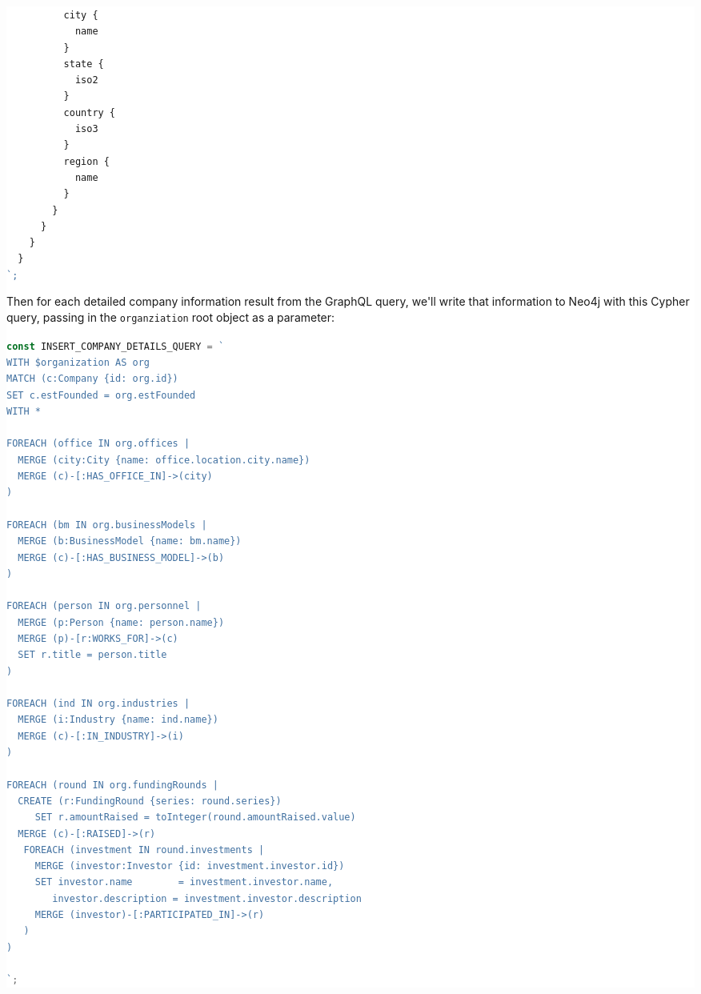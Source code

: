 ```js
          city {
            name
          }
          state {
            iso2
          }
          country {
            iso3
          }
          region {
            name
          }
        }
      }
    }
  }
`;
```

Then for each detailed company information result from the GraphQL query, we'll write that information to Neo4j with this Cypher query, passing in the `organziation` root object as a parameter:

```js
const INSERT_COMPANY_DETAILS_QUERY = `
WITH $organization AS org
MATCH (c:Company {id: org.id})
SET c.estFounded = org.estFounded
WITH *

FOREACH (office IN org.offices | 
  MERGE (city:City {name: office.location.city.name})
  MERGE (c)-[:HAS_OFFICE_IN]->(city)
)

FOREACH (bm IN org.businessModels |
  MERGE (b:BusinessModel {name: bm.name})
  MERGE (c)-[:HAS_BUSINESS_MODEL]->(b)
)

FOREACH (person IN org.personnel |
  MERGE (p:Person {name: person.name})
  MERGE (p)-[r:WORKS_FOR]->(c)
  SET r.title = person.title
)

FOREACH (ind IN org.industries |
  MERGE (i:Industry {name: ind.name})
  MERGE (c)-[:IN_INDUSTRY]->(i)
)

FOREACH (round IN org.fundingRounds |
  CREATE (r:FundingRound {series: round.series})
     SET r.amountRaised = toInteger(round.amountRaised.value)
  MERGE (c)-[:RAISED]->(r)
   FOREACH (investment IN round.investments |
     MERGE (investor:Investor {id: investment.investor.id})
     SET investor.name        = investment.investor.name,
        investor.description = investment.investor.description
     MERGE (investor)-[:PARTICIPATED_IN]->(r)
   )
)

`;
```
